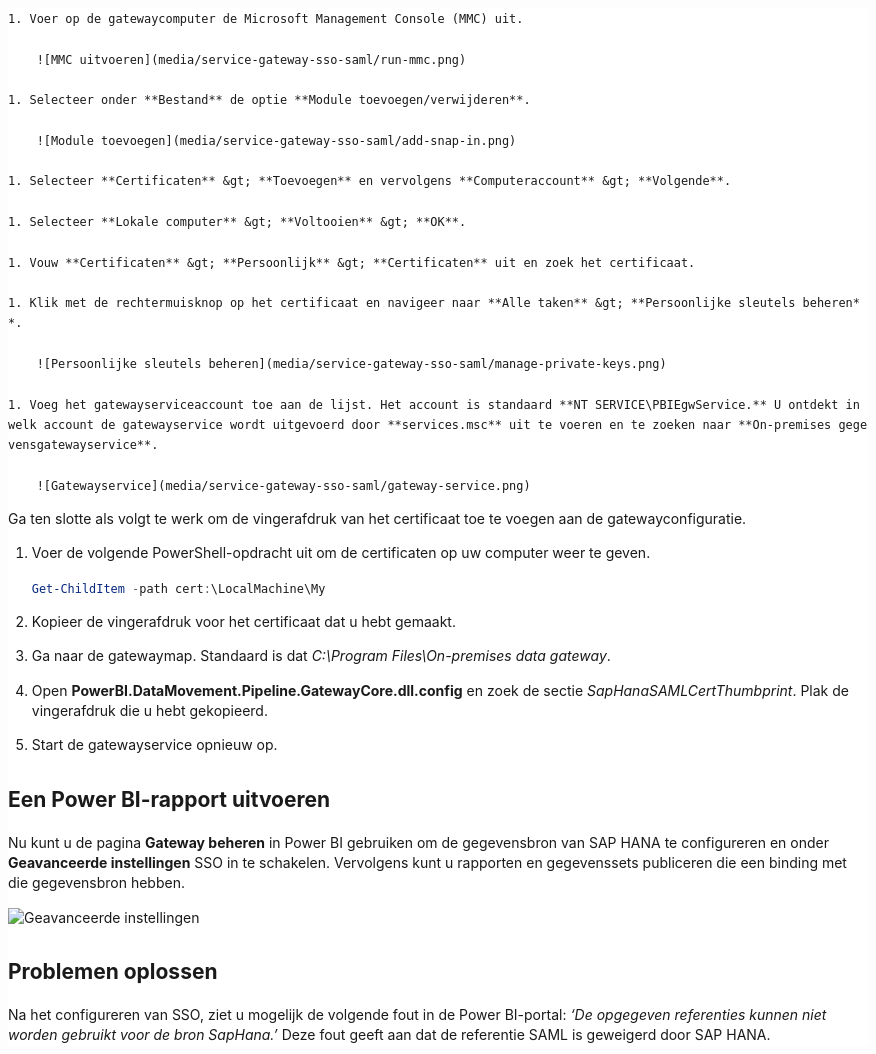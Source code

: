     1. Voer op de gatewaycomputer de Microsoft Management Console (MMC) uit.

        ![MMC uitvoeren](media/service-gateway-sso-saml/run-mmc.png)

    1. Selecteer onder **Bestand** de optie **Module toevoegen/verwijderen**.

        ![Module toevoegen](media/service-gateway-sso-saml/add-snap-in.png)

    1. Selecteer **Certificaten** &gt; **Toevoegen** en vervolgens **Computeraccount** &gt; **Volgende**.

    1. Selecteer **Lokale computer** &gt; **Voltooien** &gt; **OK**.

    1. Vouw **Certificaten** &gt; **Persoonlijk** &gt; **Certificaten** uit en zoek het certificaat.

    1. Klik met de rechtermuisknop op het certificaat en navigeer naar **Alle taken** &gt; **Persoonlijke sleutels beheren**.

        ![Persoonlijke sleutels beheren](media/service-gateway-sso-saml/manage-private-keys.png)

    1. Voeg het gatewayserviceaccount toe aan de lijst. Het account is standaard **NT SERVICE\PBIEgwService.** U ontdekt in welk account de gatewayservice wordt uitgevoerd door **services.msc** uit te voeren en te zoeken naar **On-premises gegevensgatewayservice**.

        ![Gatewayservice](media/service-gateway-sso-saml/gateway-service.png)

Ga ten slotte als volgt te werk om de vingerafdruk van het certificaat toe te voegen aan de gatewayconfiguratie.

1. Voer de volgende PowerShell-opdracht uit om de certificaten op uw computer weer te geven.

    ```powershell
    Get-ChildItem -path cert:\LocalMachine\My
    ```

1. Kopieer de vingerafdruk voor het certificaat dat u hebt gemaakt.

1. Ga naar de gatewaymap. Standaard is dat *C:\Program Files\On-premises data gateway*.

1. Open **PowerBI.DataMovement.Pipeline.GatewayCore.dll.config** en zoek de sectie *SapHanaSAMLCertThumbprint*. Plak de vingerafdruk die u hebt gekopieerd.

1. Start de gatewayservice opnieuw op.

## <a name="running-a-power-bi-report"></a>Een Power BI-rapport uitvoeren

Nu kunt u de pagina **Gateway beheren** in Power BI gebruiken om de gegevensbron van SAP HANA te configureren en onder **Geavanceerde instellingen** SSO in te schakelen. Vervolgens kunt u rapporten en gegevenssets publiceren die een binding met die gegevensbron hebben.

![Geavanceerde instellingen](media/service-gateway-sso-saml/advanced-settings.png)

## <a name="troubleshooting"></a>Problemen oplossen

Na het configureren van SSO, ziet u mogelijk de volgende fout in de Power BI-portal: *‘De opgegeven referenties kunnen niet worden gebruikt voor de bron SapHana.’* Deze fout geeft aan dat de referentie SAML is geweigerd door SAP HANA.
